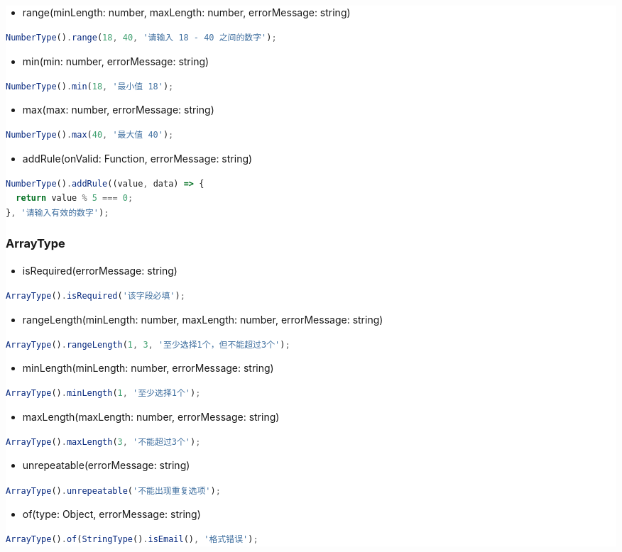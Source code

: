 - range(minLength: number, maxLength: number, errorMessage: string)

```js
NumberType().range(18, 40, '请输入 18 - 40 之间的数字');
```

- min(min: number, errorMessage: string)

```js
NumberType().min(18, '最小值 18');
```

- max(max: number, errorMessage: string)

```js
NumberType().max(40, '最大值 40');
```

- addRule(onValid: Function, errorMessage: string)

```js
NumberType().addRule((value, data) => {
  return value % 5 === 0;
}, '请输入有效的数字');
```

### ArrayType

- isRequired(errorMessage: string)

```js
ArrayType().isRequired('该字段必填');
```

- rangeLength(minLength: number, maxLength: number, errorMessage: string)

```js
ArrayType().rangeLength(1, 3, '至少选择1个，但不能超过3个');
```

- minLength(minLength: number, errorMessage: string)

```js
ArrayType().minLength(1, '至少选择1个');
```

- maxLength(maxLength: number, errorMessage: string)

```js
ArrayType().maxLength(3, '不能超过3个');
```

- unrepeatable(errorMessage: string)

```js
ArrayType().unrepeatable('不能出现重复选项');
```

- of(type: Object, errorMessage: string)

```js
ArrayType().of(StringType().isEmail(), '格式错误');
```
